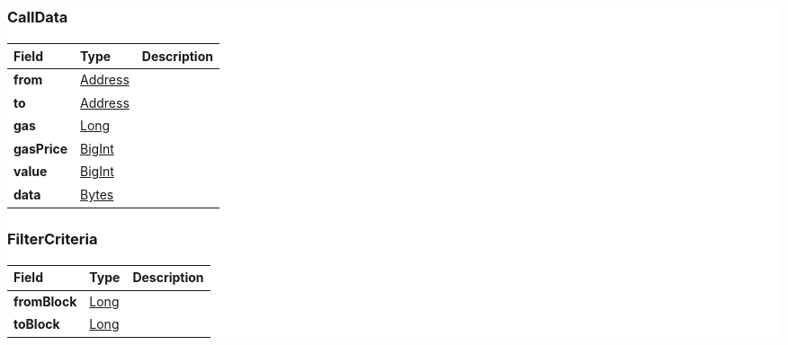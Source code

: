 ### CallData

<table>
<thead>
<tr>
<th colspan="2" align="left">Field</th>
<th align="left">Type</th>
<th align="left">Description</th>
</tr>
</thead>
<tbody>
<tr>
<td colspan="2" valign="top"><strong>from</strong></td>
<td valign="top"><a href="#address">Address</a></td>
<td></td>
</tr>
<tr>
<td colspan="2" valign="top"><strong>to</strong></td>
<td valign="top"><a href="#address">Address</a></td>
<td></td>
</tr>
<tr>
<td colspan="2" valign="top"><strong>gas</strong></td>
<td valign="top"><a href="#long">Long</a></td>
<td></td>
</tr>
<tr>
<td colspan="2" valign="top"><strong>gasPrice</strong></td>
<td valign="top"><a href="#bigint">BigInt</a></td>
<td></td>
</tr>
<tr>
<td colspan="2" valign="top"><strong>value</strong></td>
<td valign="top"><a href="#bigint">BigInt</a></td>
<td></td>
</tr>
<tr>
<td colspan="2" valign="top"><strong>data</strong></td>
<td valign="top"><a href="#bytes">Bytes</a></td>
<td></td>
</tr>
</tbody>
</table>

### FilterCriteria

<table>
<thead>
<tr>
<th colspan="2" align="left">Field</th>
<th align="left">Type</th>
<th align="left">Description</th>
</tr>
</thead>
<tbody>
<tr>
<td colspan="2" valign="top"><strong>fromBlock</strong></td>
<td valign="top"><a href="#long">Long</a></td>
<td></td>
</tr>
<tr>
<td colspan="2" valign="top"><strong>toBlock</strong></td>
<td valign="top"><a href="#long">Long</a></td>